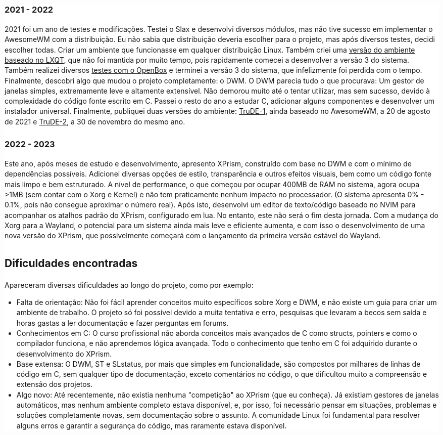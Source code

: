 ### 2021 - 2022

2021 foi um ano de testes e modificações. Testei o Slax e desenvolvi diversos módulos, mas não tive sucesso em implementar o AwesomeWM com a distribuição. Eu não sabia que distribuição deveria escolher para o projeto, mas após diversos testes, decidi escolher todas. Criar um ambiente que funcionasse em qualquer distribuição Linux. Também criei uma [versão do ambiente baseado no LXQT](https://github.com/TrudeEH/LXQT-desktop), que não foi mantida por muito tempo, pois rapidamente comecei a desenvolver a versão 3 do sistema.
Também realizei diversos [testes com o OpenBox](https://github.com/TrudeEH/Openbox-desktop) e terminei a versão 3 do sistema, que infelizmente foi perdida com o tempo. Finalmente, descobri algo que mudou o projeto completamente: o DWM. O DWM parecia tudo o que procurava: Um gestor de janelas simples, extremamente leve e altamente extensível. Não demorou muito até o tentar utilizar, mas sem sucesso, devido à complexidade do código fonte escrito em C.
Passei o resto do ano a estudar C, adicionar alguns componentes e desenvolver um instalador universal.
Finalmente, publiquei duas versões do ambiente: [TruDE-1](https://github.com/TrudeEH/TruDE-old), ainda baseado no AwesomeWM, a 20 de agosto de 2021 e [TruDE-2](https://github.com/TrudeEH/TruDE-old2), a 30 de novembro do mesmo ano.

### 2022 - 2023

Este ano, após meses de estudo e desenvolvimento, apresento XPrism, construído com base no DWM e com o mínimo de dependências possíveis. Adicionei diversas opções de estilo, transparência e outros efeitos visuais, bem como um código fonte mais limpo e bem estruturado. A nível de performance, o que começou por ocupar 400MB de RAM no sistema, agora ocupa >1MB (sem contar com o Xorg e Kernel) e não tem praticamente nenhum impacto no processador. (O sistema apresenta 0% - 0.1%, pois não consegue aproximar o número real).
Após isto, desenvolvi um editor de texto/código baseado no NVIM para acompanhar os atalhos padrão do XPrism, configurado em lua.
No entanto, este não será o fim desta jornada. Com a mudança do Xorg para a Wayland, o potencial para um sistema ainda mais leve e eficiente aumenta, e com isso o desenvolvimento de uma nova versão do XPrism, que possivelmente começará com o lançamento da primeira versão estável do Wayland.

## Dificuldades encontradas

Apareceram diversas dificuldades ao longo do projeto, como por exemplo:

- Falta de orientação: Não foi fácil aprender conceitos muito específicos sobre Xorg e DWM, e não existe um guia para criar um ambiente de trabalho. O projeto só foi possível devido a muita tentativa e erro, pesquisas que levaram a becos sem saída e horas gastas a ler documentação e fazer perguntas em forums.
- Conhecimentos em C: O curso profissional não aborda conceitos mais avançados de C como structs, pointers e como o compilador funciona, e não aprendemos lógica avançada. Todo o conhecimento que tenho em C foi adquirido durante o desenvolvimento do XPrism.
- Base extensa: O DWM, ST e SLstatus, por mais que simples em funcionalidade, são compostos por milhares de linhas de código em C, sem qualquer tipo de documentação, exceto comentários no código, o que dificultou muito a compreensão e extensão dos projetos.
- Algo novo: Até recentemente, não existia nenhuma "competição" ao XPrism (que eu conheça). Já existiam gestores de janelas automáticos, mas nenhum ambiente completo estava disponível, e, por isso, foi necessário pensar em situações, problemas e soluções completamente novas, sem documentação sobre o assunto. A comunidade Linux foi fundamental para resolver alguns erros e garantir a segurança do código, mas raramente estava disponível.
